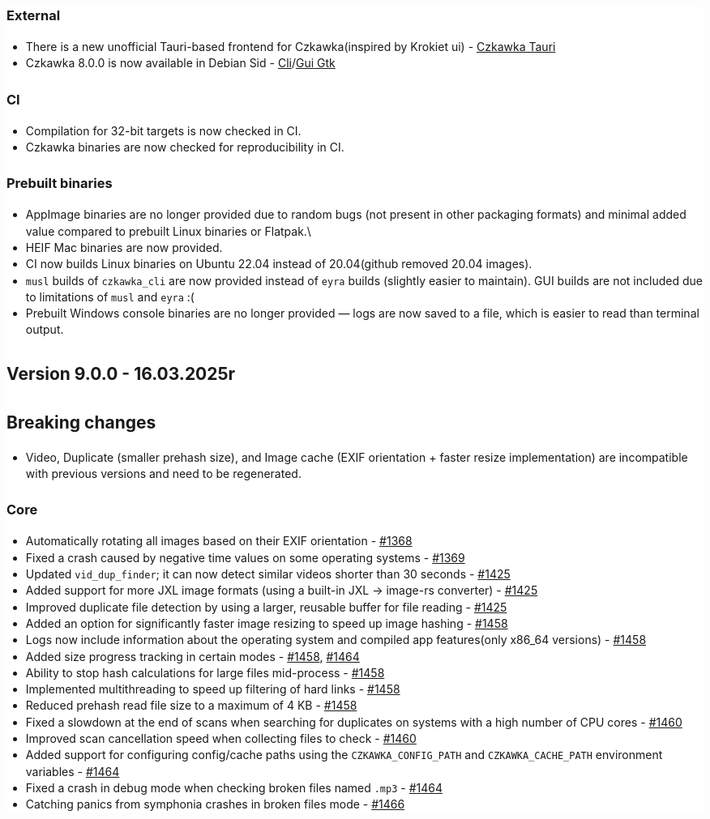 ### External
- There is a new unofficial Tauri-based frontend for Czkawka(inspired by Krokiet ui) - [Czkawka Tauri](https://github.com/shixinhuang99/czkawka-tauri)
- Czkawka 8.0.0 is now available in Debian Sid - [Cli](https://packages.debian.org/sid/czkawka-cli)/[Gui Gtk](https://packages.debian.org/sid/czkawka-gui) 

### CI
- Compilation for 32-bit targets is now checked in CI.
- Czkawka binaries are now checked for reproducibility in CI.

### Prebuilt binaries
- AppImage binaries are no longer provided due to random bugs (not present in other packaging formats) and minimal added value compared to prebuilt Linux binaries or Flatpak.\
- HEIF Mac binaries are now provided.
- CI now builds Linux binaries on Ubuntu 22.04 instead of 20.04(github removed 20.04 images).
- `musl` builds of `czkawka_cli` are now provided instead of `eyra` builds (slightly easier to maintain). GUI builds are not included due to limitations of `musl` and `eyra` :(
- Prebuilt Windows console binaries are no longer provided — logs are now saved to a file, which is easier to read than terminal output.

## Version 9.0.0 - 16.03.2025r

## Breaking changes

- Video, Duplicate (smaller prehash size), and Image cache (EXIF orientation + faster resize implementation) are incompatible with previous versions and need to be regenerated.

### Core
- Automatically rotating all images based on their EXIF orientation - [#1368](https://github.com/qarmin/czkawka/pull/1368)
- Fixed a crash caused by negative time values on some operating systems - [#1369](https://github.com/qarmin/czkawka/pull/1369)
- Updated `vid_dup_finder`; it can now detect similar videos shorter than 30 seconds - [#1425](https://github.com/qarmin/czkawka/pull/1425)
- Added support for more JXL image formats (using a built-in JXL → image-rs converter) - [#1425](https://github.com/qarmin/czkawka/pull/1425)
- Improved duplicate file detection by using a larger, reusable buffer for file reading - [#1425](https://github.com/qarmin/czkawka/pull/1425)
- Added an option for significantly faster image resizing to speed up image hashing - [#1458](https://github.com/qarmin/czkawka/pull/1458)
- Logs now include information about the operating system and compiled app features(only x86_64 versions) - [#1458](https://github.com/qarmin/czkawka/pull/1458)
- Added size progress tracking in certain modes - [#1458](https://github.com/qarmin/czkawka/pull/1458), [#1464](https://github.com/qarmin/czkawka/pull/1464)
- Ability to stop hash calculations for large files mid-process - [#1458](https://github.com/qarmin/czkawka/pull/1458)
- Implemented multithreading to speed up filtering of hard links - [#1458](https://github.com/qarmin/czkawka/pull/1458)
- Reduced prehash read file size to a maximum of 4 KB - [#1458](https://github.com/qarmin/czkawka/pull/1458)
- Fixed a slowdown at the end of scans when searching for duplicates on systems with a high number of CPU cores - [#1460](https://github.com/qarmin/czkawka/pull/1460)
- Improved scan cancellation speed when collecting files to check - [#1460](https://github.com/qarmin/czkawka/pull/1460)
- Added support for configuring config/cache paths using the `CZKAWKA_CONFIG_PATH` and `CZKAWKA_CACHE_PATH` environment variables - [#1464](https://github.com/qarmin/czkawka/pull/1464)
- Fixed a crash in debug mode when checking broken files named `.mp3` - [#1464](https://github.com/qarmin/czkawka/pull/1464)
- Catching panics from symphonia crashes in broken files mode - [#1466](https://github.com/qarmin/czkawka/pull/1466)